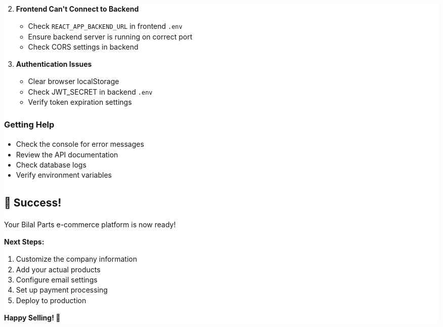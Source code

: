 2. **Frontend Can't Connect to Backend**
   - Check `REACT_APP_BACKEND_URL` in frontend `.env`
   - Ensure backend server is running on correct port
   - Check CORS settings in backend

3. **Authentication Issues**
   - Clear browser localStorage
   - Check JWT_SECRET in backend `.env`
   - Verify token expiration settings

### Getting Help

- Check the console for error messages
- Review the API documentation
- Check database logs
- Verify environment variables

## 🎉 Success!

Your Bilal Parts e-commerce platform is now ready! 

**Next Steps:**
1. Customize the company information
2. Add your actual products
3. Configure email settings
4. Set up payment processing
5. Deploy to production

**Happy Selling! 🚀**

